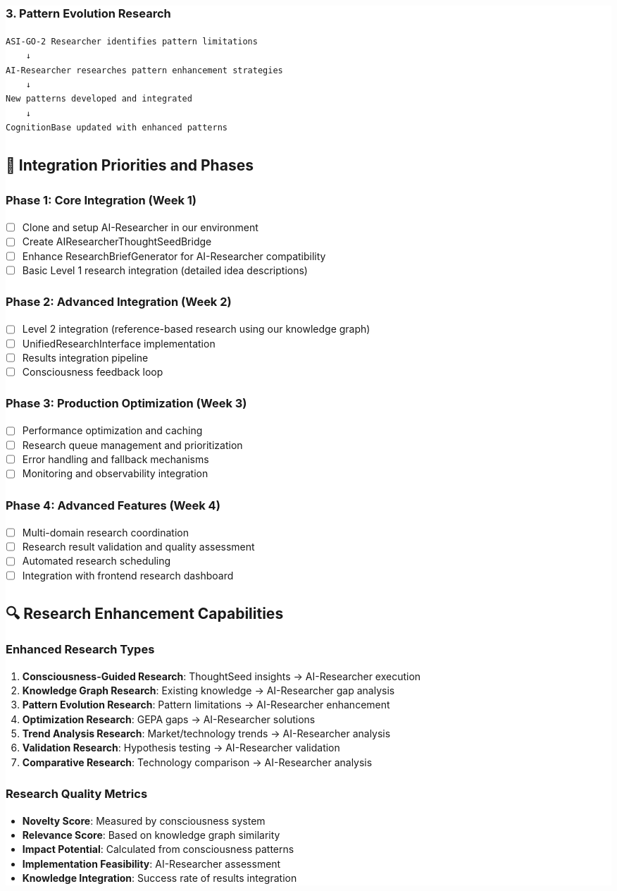 ### 3. Pattern Evolution Research
```
ASI-GO-2 Researcher identifies pattern limitations
    ↓
AI-Researcher researches pattern enhancement strategies
    ↓
New patterns developed and integrated
    ↓
CognitionBase updated with enhanced patterns
```

## 🎯 Integration Priorities and Phases

### Phase 1: Core Integration (Week 1)
- [ ] Clone and setup AI-Researcher in our environment
- [ ] Create AIResearcherThoughtSeedBridge
- [ ] Enhance ResearchBriefGenerator for AI-Researcher compatibility
- [ ] Basic Level 1 research integration (detailed idea descriptions)

### Phase 2: Advanced Integration (Week 2)
- [ ] Level 2 integration (reference-based research using our knowledge graph)
- [ ] UnifiedResearchInterface implementation
- [ ] Results integration pipeline
- [ ] Consciousness feedback loop

### Phase 3: Production Optimization (Week 3)
- [ ] Performance optimization and caching
- [ ] Research queue management and prioritization
- [ ] Error handling and fallback mechanisms
- [ ] Monitoring and observability integration

### Phase 4: Advanced Features (Week 4)
- [ ] Multi-domain research coordination
- [ ] Research result validation and quality assessment
- [ ] Automated research scheduling
- [ ] Integration with frontend research dashboard

## 🔍 Research Enhancement Capabilities

### Enhanced Research Types
1. **Consciousness-Guided Research**: ThoughtSeed insights → AI-Researcher execution
2. **Knowledge Graph Research**: Existing knowledge → AI-Researcher gap analysis
3. **Pattern Evolution Research**: Pattern limitations → AI-Researcher enhancement
4. **Optimization Research**: GEPA gaps → AI-Researcher solutions
5. **Trend Analysis Research**: Market/technology trends → AI-Researcher analysis
6. **Validation Research**: Hypothesis testing → AI-Researcher validation
7. **Comparative Research**: Technology comparison → AI-Researcher analysis

### Research Quality Metrics
- **Novelty Score**: Measured by consciousness system
- **Relevance Score**: Based on knowledge graph similarity
- **Impact Potential**: Calculated from consciousness patterns
- **Implementation Feasibility**: AI-Researcher assessment
- **Knowledge Integration**: Success rate of results integration
